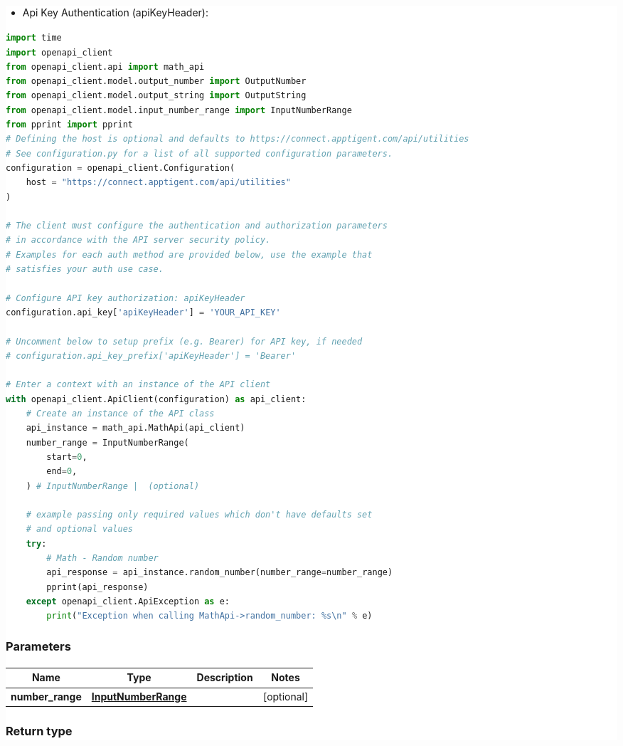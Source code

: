 * Api Key Authentication (apiKeyHeader):
```python
import time
import openapi_client
from openapi_client.api import math_api
from openapi_client.model.output_number import OutputNumber
from openapi_client.model.output_string import OutputString
from openapi_client.model.input_number_range import InputNumberRange
from pprint import pprint
# Defining the host is optional and defaults to https://connect.apptigent.com/api/utilities
# See configuration.py for a list of all supported configuration parameters.
configuration = openapi_client.Configuration(
    host = "https://connect.apptigent.com/api/utilities"
)

# The client must configure the authentication and authorization parameters
# in accordance with the API server security policy.
# Examples for each auth method are provided below, use the example that
# satisfies your auth use case.

# Configure API key authorization: apiKeyHeader
configuration.api_key['apiKeyHeader'] = 'YOUR_API_KEY'

# Uncomment below to setup prefix (e.g. Bearer) for API key, if needed
# configuration.api_key_prefix['apiKeyHeader'] = 'Bearer'

# Enter a context with an instance of the API client
with openapi_client.ApiClient(configuration) as api_client:
    # Create an instance of the API class
    api_instance = math_api.MathApi(api_client)
    number_range = InputNumberRange(
        start=0,
        end=0,
    ) # InputNumberRange |  (optional)

    # example passing only required values which don't have defaults set
    # and optional values
    try:
        # Math - Random number
        api_response = api_instance.random_number(number_range=number_range)
        pprint(api_response)
    except openapi_client.ApiException as e:
        print("Exception when calling MathApi->random_number: %s\n" % e)
```

### Parameters

Name | Type | Description  | Notes
------------- | ------------- | ------------- | -------------
 **number_range** | [**InputNumberRange**](InputNumberRange.md)|  | [optional]

### Return type

